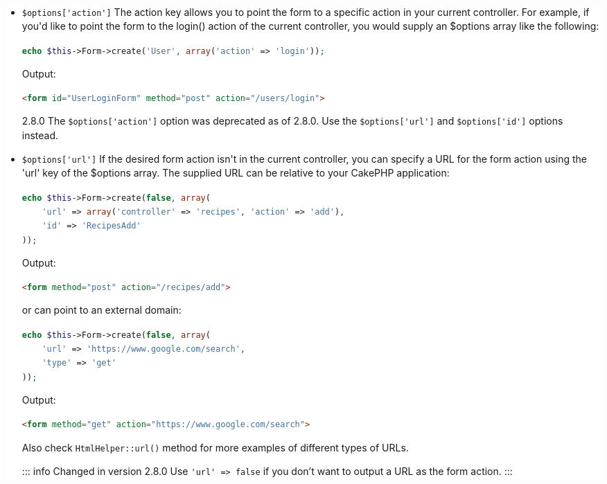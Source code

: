 - `$options['action']` The action key allows you to point the form to a
  specific action in your current controller. For example, if you'd like to
  point the form to the login() action of the current controller, you would
  supply an \$options array like the following:

  ``` php
  echo $this->Form->create('User', array('action' => 'login'));
  ```

  Output:

  ``` html
  <form id="UserLoginForm" method="post" action="/users/login">
  ```

  <div class="deprecated">

  2.8.0
  The `$options['action']` option was deprecated as of 2.8.0.
  Use the `$options['url']` and `$options['id']` options instead.

  </div>

- `$options['url']` If the desired form action isn't in the current
  controller, you can specify a URL for the form action using the 'url' key of
  the \$options array. The supplied URL can be relative to your CakePHP
  application:

  ``` php
  echo $this->Form->create(false, array(
      'url' => array('controller' => 'recipes', 'action' => 'add'),
      'id' => 'RecipesAdd'
  ));
  ```

  Output:

  ``` html
  <form method="post" action="/recipes/add">
  ```

  or can point to an external domain:

  ``` php
  echo $this->Form->create(false, array(
      'url' => 'https://www.google.com/search',
      'type' => 'get'
  ));
  ```

  Output:

  ``` html
  <form method="get" action="https://www.google.com/search">
  ```

  Also check `HtmlHelper::url()` method for more examples of
  different types of URLs.

  ::: info Changed in version 2.8.0
  Use `'url' => false` if you don’t want to output a URL as the form action.
  :::
